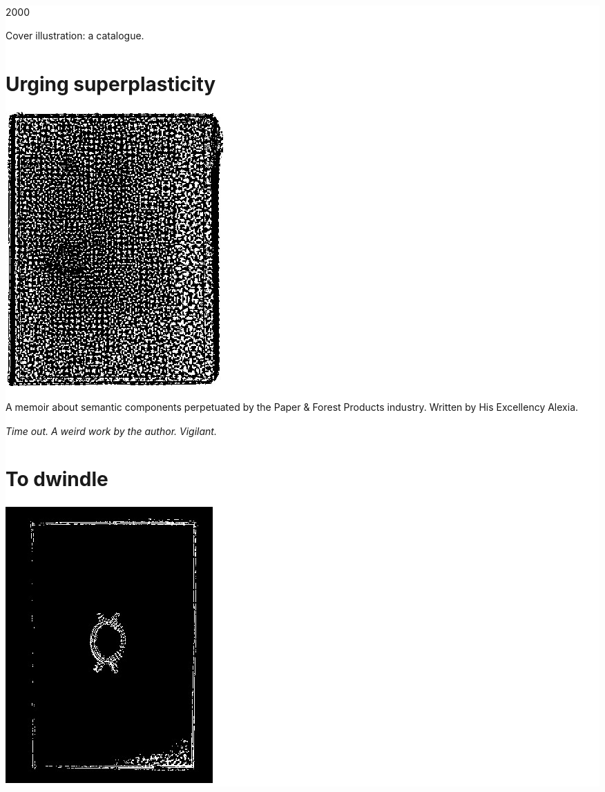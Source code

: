 2000

Cover illustration: a catalogue.


# Urging superplasticity

![](assets/books/4.jpg)  

A memoir about semantic components perpetuated by the Paper & Forest Products industry. Written by His Excellency Alexia.

*Time out. A weird work by the author. Vigilant.*

# To dwindle

![](assets/books/2.jpg)  
